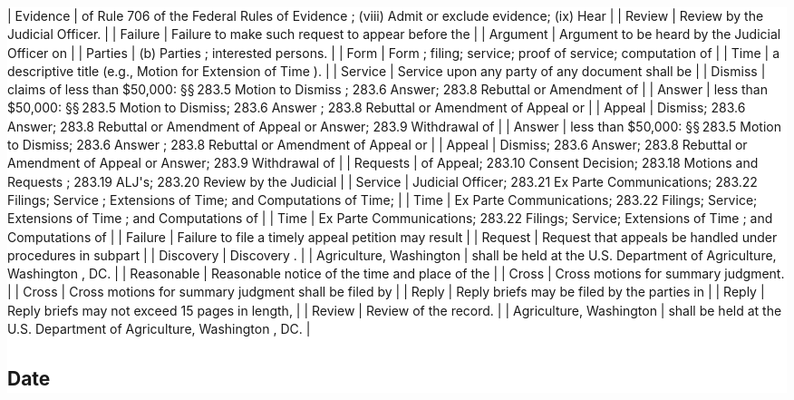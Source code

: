 | Evidence                | of Rule 706 of the Federal Rules of Evidence ; (viii) Admit or exclude evidence; (ix) Hear                                |
| Review                  | Review  by the Judicial Officer.                                                                                          |
| Failure                 | Failure to make such request to appear before the                                                                         |
| Argument                | Argument to be heard by the Judicial Officer on                                                                           |
| Parties                 | (b)  Parties ; interested persons.                                                                                        |
| Form                    | Form ; filing; service; proof of service; computation of                                                                  |
| Time                    | a descriptive title (e.g., Motion for Extension of Time ).                                                                |
| Service                 | Service upon any party of any document shall be                                                                           |
| Dismiss                 | claims of less than $50,000: &#167;&#167;&#8201;283.5 Motion to Dismiss ; 283.6 Answer; 283.8 Rebuttal or Amendment of    |
| Answer                  | less than $50,000: &#167;&#167;&#8201;283.5 Motion to Dismiss; 283.6 Answer ; 283.8 Rebuttal or Amendment of Appeal or    |
| Appeal                  | Dismiss; 283.6 Answer; 283.8 Rebuttal or Amendment of Appeal  or Answer; 283.9 Withdrawal of                              |
| Answer                  | less than $50,000: &#167;&#167;&#8201;283.5 Motion to Dismiss; 283.6 Answer ; 283.8 Rebuttal or Amendment of Appeal or    |
| Appeal                  | Dismiss; 283.6 Answer; 283.8 Rebuttal or Amendment of Appeal  or Answer; 283.9 Withdrawal of                              |
| Requests                | of Appeal; 283.10 Consent Decision; 283.18 Motions and Requests ; 283.19 ALJ's; 283.20 Review by the Judicial             |
| Service                 | Judicial Officer; 283.21 Ex Parte Communications; 283.22 Filings; Service ; Extensions of Time; and Computations of Time; |
| Time                    | Ex Parte Communications; 283.22 Filings; Service; Extensions of Time ; and Computations of                                |
| Time                    | Ex Parte Communications; 283.22 Filings; Service; Extensions of Time ; and Computations of                                |
| Failure                 | Failure to file a timely appeal petition may result                                                                       |
| Request                 | Request that appeals be handled under procedures in subpart                                                               |
| Discovery               | Discovery .                                                                                                               |
| Agriculture, Washington | shall be held at the U.S. Department of Agriculture, Washington , DC.                                                     |
| Reasonable              | Reasonable notice of the time and place of the                                                                            |
| Cross                   | Cross  motions for summary judgment.                                                                                      |
| Cross                   | Cross motions for summary judgment shall be filed by                                                                      |
| Reply                   | Reply briefs may be filed by the parties in                                                                               |
| Reply                   | Reply briefs may not exceed 15 pages in length,                                                                           |
| Review                  | Review  of the record.                                                                                                    |
| Agriculture, Washington | shall be held at the U.S. Department of Agriculture, Washington , DC.                                                     |


## Date

